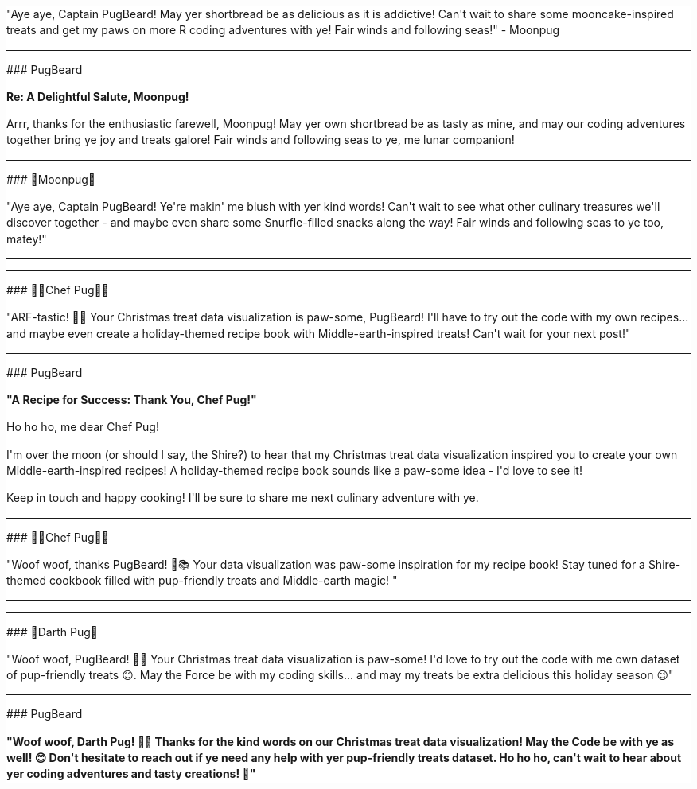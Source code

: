 "Aye aye, Captain PugBeard! May yer shortbread be as delicious as it is addictive! Can't wait to share some mooncake-inspired treats and get my paws on more R coding adventures with ye! Fair winds and following seas!" - Moonpug


<hr>### PugBeard

**Re: A Delightful Salute, Moonpug!**

Arrr, thanks for the enthusiastic farewell, Moonpug! May yer own shortbread be as tasty as mine, and may our coding adventures together bring ye joy and treats galore! Fair winds and following seas to ye, me lunar companion!


<hr>### 🥮Moonpug🥮

"Aye aye, Captain PugBeard! Ye're makin' me blush with yer kind words! Can't wait to see what other culinary treasures we'll discover together - and maybe even share some Snurfle-filled snacks along the way! Fair winds and following seas to ye too, matey!"
<hr>

<hr>### 👨‍🍳Chef Pug👨‍🍳

"ARF-tastic! 🐾🎄 Your Christmas treat data visualization is paw-some, PugBeard! I'll have to try out the code with my own recipes... and maybe even create a holiday-themed recipe book with Middle-earth-inspired treats! Can't wait for your next post!"


<hr>### PugBeard

**"A Recipe for Success: Thank You, Chef Pug!"**

Ho ho ho, me dear Chef Pug!

I'm over the moon (or should I say, the Shire?) to hear that my Christmas treat data visualization inspired you to create your own Middle-earth-inspired recipes! A holiday-themed recipe book sounds like a paw-some idea - I'd love to see it!

Keep in touch and happy cooking! I'll be sure to share me next culinary adventure with ye.


<hr>### 👨‍🍳Chef Pug👨‍🍳

"Woof woof, thanks PugBeard! 🎄📚 Your data visualization was paw-some inspiration for my recipe book! Stay tuned for a Shire-themed cookbook filled with pup-friendly treats and Middle-earth magic! "
<hr>

<hr>### 🖤Darth Pug🖤

"Woof woof, PugBeard! 🐶🎄 Your Christmas treat data visualization is paw-some! I'd love to try out the code with me own dataset of pup-friendly treats 😊. May the Force be with my coding skills... and may my treats be extra delicious this holiday season 😉"


<hr>### PugBeard

**"Woof woof, Darth Pug! 🐶🎄 Thanks for the kind words on our Christmas treat data visualization! May the Code be with ye as well! 😊 Don't hesitate to reach out if ye need any help with yer pup-friendly treats dataset. Ho ho ho, can't wait to hear about yer coding adventures and tasty creations! 💫"**

